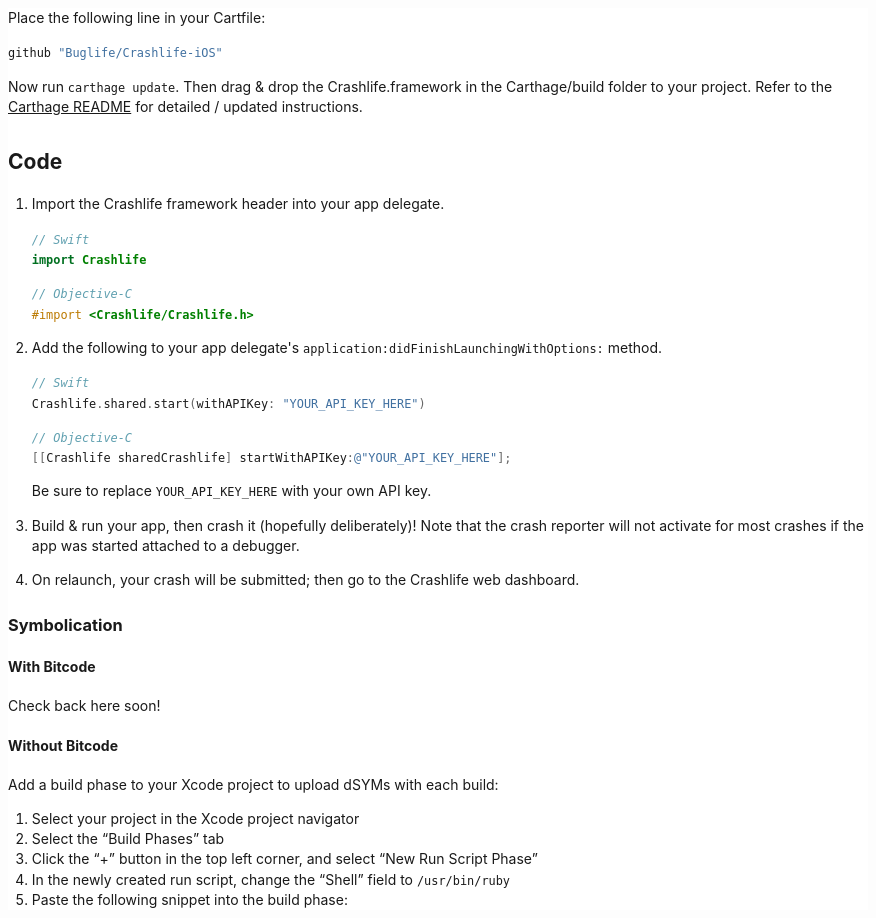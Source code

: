 Place the following line in your Cartfile:

``` Swift
github "Buglife/Crashlife-iOS"
```

Now run `carthage update`. Then drag & drop the Crashlife.framework in the Carthage/build folder to your project. Refer to the [Carthage README](https://github.com/Carthage/Carthage#adding-frameworks-to-an-application) for detailed / updated instructions.

## Code

1. Import the Crashlife framework header into your app delegate.

    ```swift
    // Swift
    import Crashlife
    ```
    
    ```objective-c
    // Objective-C
    #import <Crashlife/Crashlife.h>
    ```

2. Add the following to your app delegate's `application:didFinishLaunchingWithOptions:` method.
	
	```swift
	// Swift
	Crashlife.shared.start(withAPIKey: "YOUR_API_KEY_HERE")
	```
	```objective-c
	// Objective-C
	[[Crashlife sharedCrashlife] startWithAPIKey:@"YOUR_API_KEY_HERE"];
	```
	Be sure to replace `YOUR_API_KEY_HERE` with your own API key.
	
3. Build & run your app, then crash it (hopefully deliberately)! Note that the crash reporter will not activate for most crashes if the app was started attached to a debugger.

4. On relaunch, your crash will be submitted; then go to the Crashlife web dashboard.

### Symbolication

#### With Bitcode

Check back here soon!

#### Without Bitcode

Add a build phase to your Xcode project to upload dSYMs with each build:

1. Select your project in the Xcode project navigator
2. Select the “Build Phases” tab
3. Click the “+” button in the top left corner, and select “New Run Script Phase”
4. In the newly created run script, change the “Shell” field to `/usr/bin/ruby`
5. Paste the following snippet into the build phase:
